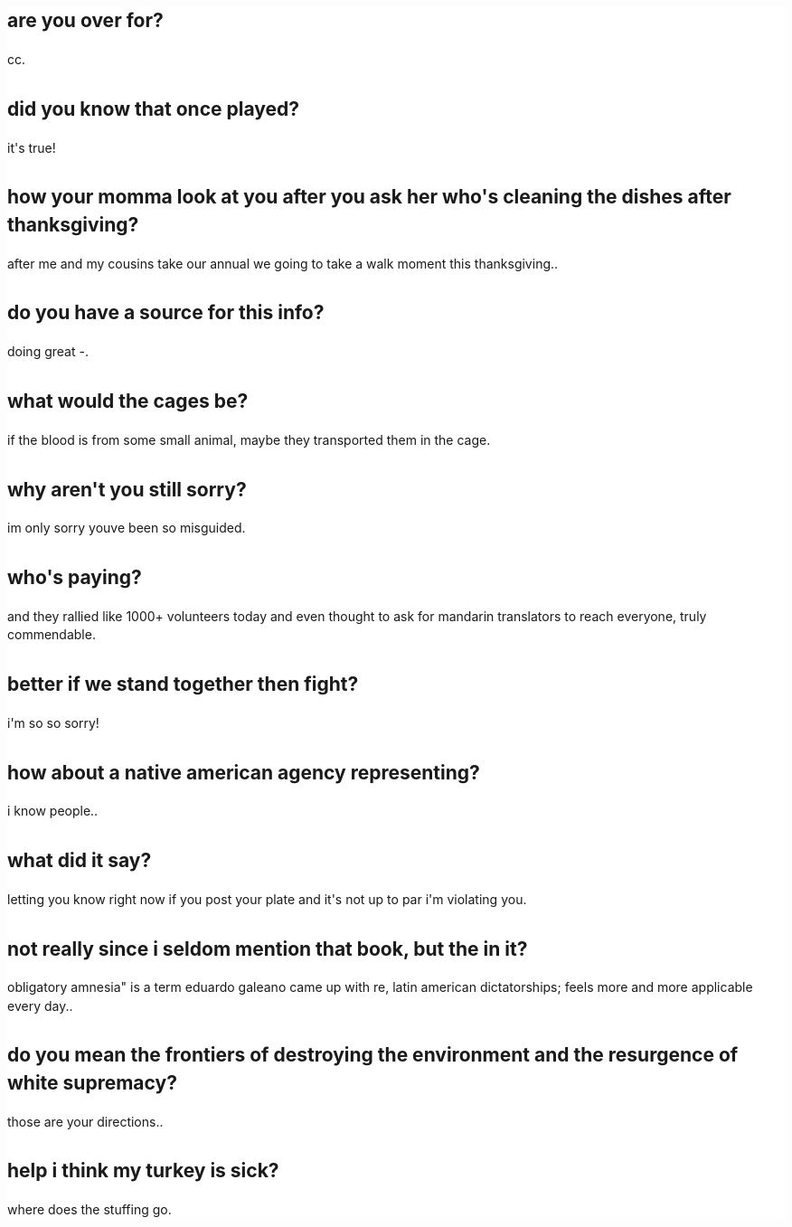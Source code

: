 ## are you over for?
cc.

## did you know that once played?
it's true!

## how your momma look at you after you ask her who's cleaning the dishes after thanksgiving?
after me and my cousins take our annual we going to take a walk moment this thanksgiving..

## do you have a source for this info?
doing great -.

## what would the cages be?
if the blood is from some small animal, maybe they transported them in the cage.

## why aren't you still sorry?
im only sorry youve been so misguided.

## who's paying?
and they rallied like 1000+ volunteers today and even thought to ask for mandarin translators to reach everyone, truly commendable.

## better if we stand together then fight?
i'm so so sorry!

## how about a native american agency representing?
i know people..

## what did it say?
letting you know right now if you post your plate and it's not up to par i'm violating you.

## not really since i seldom mention that book, but the in it?
obligatory amnesia" is a term eduardo galeano came up with re, latin american dictatorships; feels more and more applicable every day..

## do you mean the frontiers of destroying the environment and the resurgence of white supremacy?
those are your directions..

## help i think my turkey is sick?
where does the stuffing go.
